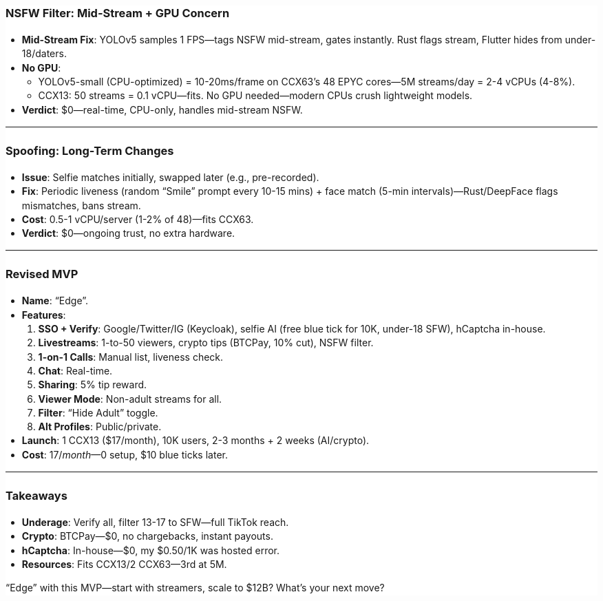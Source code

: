 
### NSFW Filter: Mid-Stream + GPU Concern
- **Mid-Stream Fix**: YOLOv5 samples 1 FPS—tags NSFW mid-stream, gates instantly. Rust flags stream, Flutter hides from under-18/daters.
- **No GPU**:
  - YOLOv5-small (CPU-optimized) = 10-20ms/frame on CCX63’s 48 EPYC cores—5M streams/day = 2-4 vCPUs (4-8%).
  - CCX13: 50 streams = 0.1 vCPU—fits. No GPU needed—modern CPUs crush lightweight models.
- **Verdict**: $0—real-time, CPU-only, handles mid-stream NSFW.

---

### Spoofing: Long-Term Changes
- **Issue**: Selfie matches initially, swapped later (e.g., pre-recorded).
- **Fix**: Periodic liveness (random “Smile” prompt every 10-15 mins) + face match (5-min intervals)—Rust/DeepFace flags mismatches, bans stream.
- **Cost**: 0.5-1 vCPU/server (1-2% of 48)—fits CCX63.
- **Verdict**: $0—ongoing trust, no extra hardware.

---

### Revised MVP
- **Name**: “Edge”.
- **Features**:
  1. **SSO + Verify**: Google/Twitter/IG (Keycloak), selfie AI (free blue tick for 10K, under-18 SFW), hCaptcha in-house.
  2. **Livestreams**: 1-to-50 viewers, crypto tips (BTCPay, 10% cut), NSFW filter.
  3. **1-on-1 Calls**: Manual list, liveness check.
  4. **Chat**: Real-time.
  5. **Sharing**: 5% tip reward.
  6. **Viewer Mode**: Non-adult streams for all.
  7. **Filter**: “Hide Adult” toggle.
  8. **Alt Profiles**: Public/private.
- **Launch**: 1 CCX13 ($17/month), 10K users, 2-3 months + 2 weeks (AI/crypto).
- **Cost**: $17/month—$0 setup, $10 blue ticks later.

---

### Takeaways
- **Underage**: Verify all, filter 13-17 to SFW—full TikTok reach.
- **Crypto**: BTCPay—$0, no chargebacks, instant payouts.
- **hCaptcha**: In-house—$0, my $0.50/1K was hosted error.
- **Resources**: Fits CCX13/2 CCX63—3rd at 5M.

“Edge” with this MVP—start with streamers, scale to $12B? What’s your next move?

